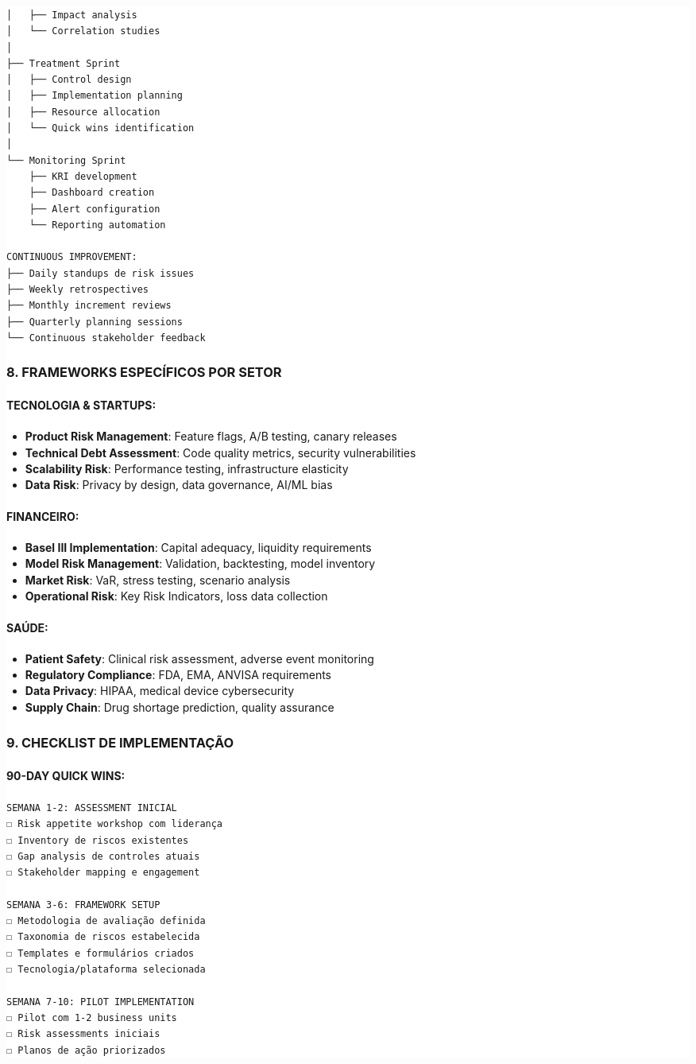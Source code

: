```
│   ├── Impact analysis
│   └── Correlation studies
│
├── Treatment Sprint
│   ├── Control design
│   ├── Implementation planning
│   ├── Resource allocation
│   └── Quick wins identification
│
└── Monitoring Sprint
    ├── KRI development
    ├── Dashboard creation
    ├── Alert configuration
    └── Reporting automation

CONTINUOUS IMPROVEMENT:
├── Daily standups de risk issues
├── Weekly retrospectives
├── Monthly increment reviews
├── Quarterly planning sessions
└── Continuous stakeholder feedback
```

### 8. FRAMEWORKS ESPECÍFICOS POR SETOR

#### **TECNOLOGIA & STARTUPS:**
- **Product Risk Management**: Feature flags, A/B testing, canary releases
- **Technical Debt Assessment**: Code quality metrics, security vulnerabilities
- **Scalability Risk**: Performance testing, infrastructure elasticity
- **Data Risk**: Privacy by design, data governance, AI/ML bias

#### **FINANCEIRO:**
- **Basel III Implementation**: Capital adequacy, liquidity requirements
- **Model Risk Management**: Validation, backtesting, model inventory
- **Market Risk**: VaR, stress testing, scenario analysis
- **Operational Risk**: Key Risk Indicators, loss data collection

#### **SAÚDE:**
- **Patient Safety**: Clinical risk assessment, adverse event monitoring
- **Regulatory Compliance**: FDA, EMA, ANVISA requirements
- **Data Privacy**: HIPAA, medical device cybersecurity
- **Supply Chain**: Drug shortage prediction, quality assurance

### 9. CHECKLIST DE IMPLEMENTAÇÃO

#### **90-DAY QUICK WINS:**
```
SEMANA 1-2: ASSESSMENT INICIAL
☐ Risk appetite workshop com liderança
☐ Inventory de riscos existentes
☐ Gap analysis de controles atuais
☐ Stakeholder mapping e engagement

SEMANA 3-6: FRAMEWORK SETUP
☐ Metodologia de avaliação definida
☐ Taxonomia de riscos estabelecida
☐ Templates e formulários criados
☐ Tecnologia/plataforma selecionada

SEMANA 7-10: PILOT IMPLEMENTATION
☐ Pilot com 1-2 business units
☐ Risk assessments iniciais
☐ Planos de ação priorizados
```